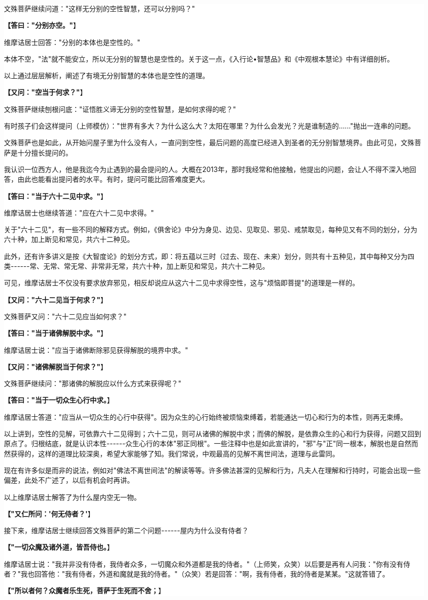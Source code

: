 文殊菩萨继续问道："这样无分别的空性智慧，还可以分别吗？"

**【答曰："分别亦空。"**】

维摩诘居士回答："分别的本体也是空性的。"

本体不空，"法"就不能安立，所以无分别的智慧也是空性的。关于这一点，《入行论•智慧品》和《中观根本慧论》中有详细剖析。

以上通过层层解析，阐述了有境无分别智慧的本体也是空性的道理。

**【又问："空当于何求？"**】

文殊菩萨继续刨根问底："证悟胜义谛无分别的空性智慧，是如何求得的呢？"

有时孩子们会这样提问（上师模仿）："世界有多大？为什么这么大？太阳在哪里？为什么会发光？光是谁制造的......"抛出一连串的问题。

文殊菩萨也是如此，从开始问屋子里为什么没有人，一直问到空性，最后问题的高度已经进入到圣者的无分别智慧境界。由此可见，文殊菩萨是十分擅长提问的。

我认识一位西方人，他是我迄今为止遇到的最会提问的人。大概在2013年，那时我经常和他接触，他提出的问题，会让人不得不深入地回答，由此也能看出提问者的水平。有时，提问可能比回答难度更大。

**【答曰："当于六十二见中求。"**】

维摩诘居士也继续答道："应在六十二见中求得。"

关于"六十二见"，有一些不同的解释方式。例如，《俱舍论》中分为身见、边见、见取见、邪见、戒禁取见，每种见又有不同的划分，分为六十种，加上断见和常见，共六十二种见。

此外，还有许多讲义是按《大智度论》的划分方式，即：将五蕴以三时（过去、现在、未来）划分，则共有十五种见，其中每种又分为四类------常、无常、常无常、非常非无常，共六十种，加上断见和常见，共六十二种见。

可见，维摩诘居士不仅没有要求放弃邪见，相反却说应从这六十二见中求得空性，这与"烦恼即菩提"的道理是一样的。

**【又问："六十二见当于何求？"**】

文殊菩萨又问："六十二见应当如何求？"

**【答曰："当于诸佛解脱中求。"**】

维摩诘居士说："应当于诸佛断除邪见获得解脱的境界中求。"

**【又问："诸佛解脱当于何求？"**】

文殊菩萨继续问："那诸佛的解脱应以什么方式来获得呢？"

**【答曰："当于一切众生心行中求。**】

维摩诘居士答道："应当从一切众生的心行中获得"。因为众生的心行始终被烦恼束缚着，若能通达一切心和行为的本性，则再无束缚。

以上讲到，空性的见解，可依靠六十二见得到；六十二见，则可从诸佛的解脱中求；而佛的解脱，是依靠众生的心和行为获得，问题又回到原点了。归根结底，就是认识本性------众生心行的本体"邪正同根"。一些注释中也是如此宣讲的，"邪"与"正"同一根本，解脱也是自然而然获得的，这样的道理比较深奥，希望大家能够了知。我们常说，中观最高的见解不离世间法，道理与此雷同。

现在有许多似是而非的说法，例如对"佛法不离世间法"的解读等等。许多佛法甚深的见解和行为，凡夫人在理解和行持时，可能会出现一些偏差，此处不广述了，以后有机会时再讲。

以上维摩诘居士解答了为什么屋内空无一物。

**【"又仁所问：'何无侍者？'**】

接下来，维摩诘居士继续回答文殊菩萨的第二个问题------屋内为什么没有侍者？

**【"一切众魔及诸外道，皆吾侍也。**】

维摩诘居士说："我并非没有侍者，我侍者众多，一切魔众和外道都是我的侍者。"（上师笑，众笑）以后要是再有人问我："你有没有侍者？"我也回答他："我有侍者，外道和魔就是我的侍者。"（众笑）若是回答："啊，我有侍者，我的侍者是某某。"这就答错了。

**【"所以者何？众魔者乐生死，菩萨于生死而不舍；**】
